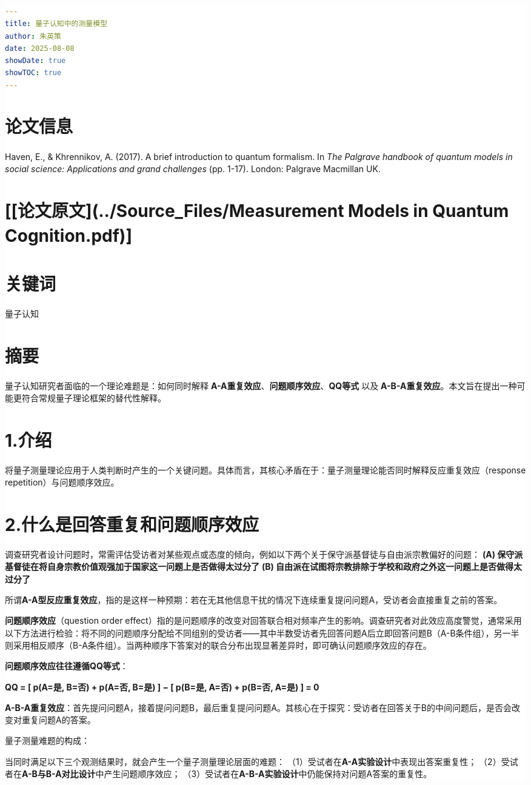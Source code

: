 ```yaml
---
title: 量子认知中的测量模型
author: 朱英策
date: 2025-08-08
showDate: true
showTOC: true
---
```

# 论文信息
Haven, E., & Khrennikov, A. (2017). A brief introduction to quantum formalism. In *The Palgrave handbook of quantum models in social science: Applications and grand challenges* (pp. 1-17). London: Palgrave Macmillan UK.

# [[论文原文](../Source_Files/Measurement Models in Quantum Cognition.pdf)]
# 关键词
量子认知
# 摘要
量子认知研究者面临的一个理论难题是：如何同时解释 **A-A重复效应**、**问题顺序效应**、**QQ等式** 以及 **A-B-A重复效应**。本文旨在提出一种可能更符合常规量子理论框架的替代性解释。

# 1.介绍

将量子测量理论应用于人类判断时产生的一个关键问题。具体而言，其核心矛盾在于：量子测量理论能否同时解释反应重复效应（response repetition）与问题顺序效应。

# 2.什么是回答重复和问题顺序效应

调查研究者设计问题时，常需评估受访者对某些观点或态度的倾向，例如以下两个关于保守派基督徒与自由派宗教偏好的问题：
**(A) 保守派基督徒在将自身宗教价值观强加于国家这一问题上是否做得太过分了**
**(B) 自由派在试图将宗教排除于学校和政府之外这一问题上是否做得太过分了**

所谓**A-A型反应重复效应**，指的是这样一种预期：若在无其他信息干扰的情况下连续重复提问问题A，受访者会直接重复之前的答案。

**问题顺序效应**（question order effect）指的是问题顺序的改变对回答联合相对频率产生的影响。调查研究者对此效应高度警觉，通常采用以下方法进行检验：将不同的问题顺序分配给不同组别的受访者——其中半数受访者先回答问题A后立即回答问题B（A-B条件组），另一半则采用相反顺序（B-A条件组）。当两种顺序下答案对的联合分布出现显著差异时，即可确认问题顺序效应的存在。

**问题顺序效应往往遵循QQ等式**：

**QQ = [ p(A=是, B=否) + p(A=否, B=是) ] − [ p(B=是, A=否) + p(B=否, A=是) ] = 0**

**A-B-A重复效应**：首先提问问题A，接着提问问题B，最后重复提问问题A。其核心在于探究：受访者在回答关于B的中间问题后，是否会改变对重复问题A的答案。

量子测量难题的构成：

当同时满足以下三个观测结果时，就会产生一个量子测量理论层面的难题：
（1）受试者在**A-A实验设计**中表现出答案重复性；
（2）受试者在**A-B与B-A对比设计**中产生问题顺序效应；
（3）受试者在**A-B-A实验设计**中仍能保持对问题A答案的重复性。
